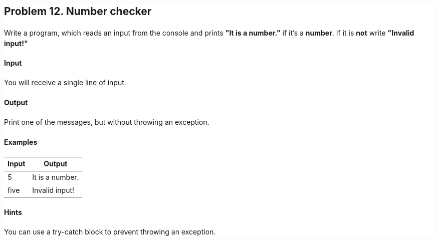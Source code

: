 ## Problem 12. Number checker

Write a program, which reads an input from the console and prints **"It is a number."** if it’s a **number**. If it is **not** write **"Invalid input!"**

#### Input

You will receive a single line of input.

#### Output

Print one of the messages, but without throwing an exception.

#### Examples

**Input** | **Output**
--------- | ----------
5         | It is a number.
five      | Invalid input!

#### Hints

You can use a try-catch block to prevent throwing an exception.

